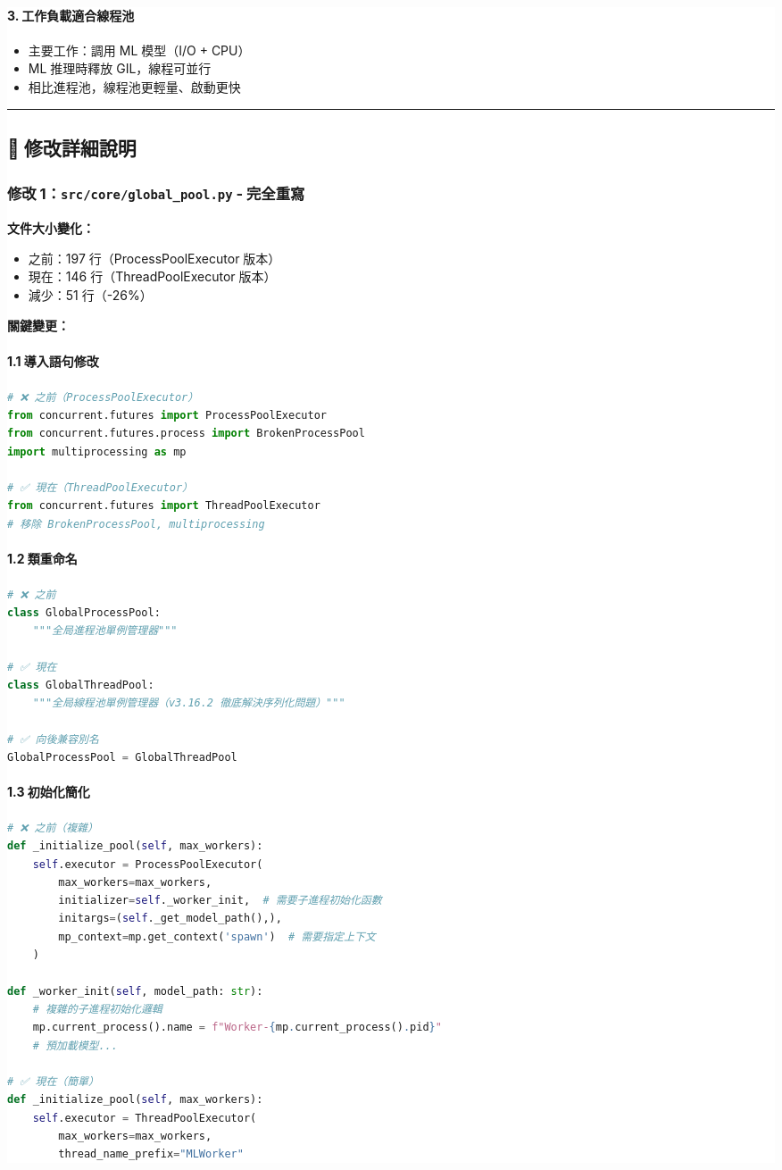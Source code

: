 #### 3. **工作負載適合線程池**
- 主要工作：調用 ML 模型（I/O + CPU）
- ML 推理時釋放 GIL，線程可並行
- 相比進程池，線程池更輕量、啟動更快

---

## 📝 修改詳細說明

### **修改 1：`src/core/global_pool.py` - 完全重寫**

**文件大小變化：**
- 之前：197 行（ProcessPoolExecutor 版本）
- 現在：146 行（ThreadPoolExecutor 版本）
- 減少：51 行（-26%）

**關鍵變更：**

#### **1.1 導入語句修改**
```python
# ❌ 之前（ProcessPoolExecutor）
from concurrent.futures import ProcessPoolExecutor
from concurrent.futures.process import BrokenProcessPool
import multiprocessing as mp

# ✅ 現在（ThreadPoolExecutor）
from concurrent.futures import ThreadPoolExecutor
# 移除 BrokenProcessPool, multiprocessing
```

#### **1.2 類重命名**
```python
# ❌ 之前
class GlobalProcessPool:
    """全局進程池單例管理器"""

# ✅ 現在
class GlobalThreadPool:
    """全局線程池單例管理器（v3.16.2 徹底解決序列化問題）"""

# ✅ 向後兼容別名
GlobalProcessPool = GlobalThreadPool
```

#### **1.3 初始化簡化**
```python
# ❌ 之前（複雜）
def _initialize_pool(self, max_workers):
    self.executor = ProcessPoolExecutor(
        max_workers=max_workers,
        initializer=self._worker_init,  # 需要子進程初始化函數
        initargs=(self._get_model_path(),),
        mp_context=mp.get_context('spawn')  # 需要指定上下文
    )

def _worker_init(self, model_path: str):
    # 複雜的子進程初始化邏輯
    mp.current_process().name = f"Worker-{mp.current_process().pid}"
    # 預加載模型...

# ✅ 現在（簡單）
def _initialize_pool(self, max_workers):
    self.executor = ThreadPoolExecutor(
        max_workers=max_workers,
        thread_name_prefix="MLWorker"
```
